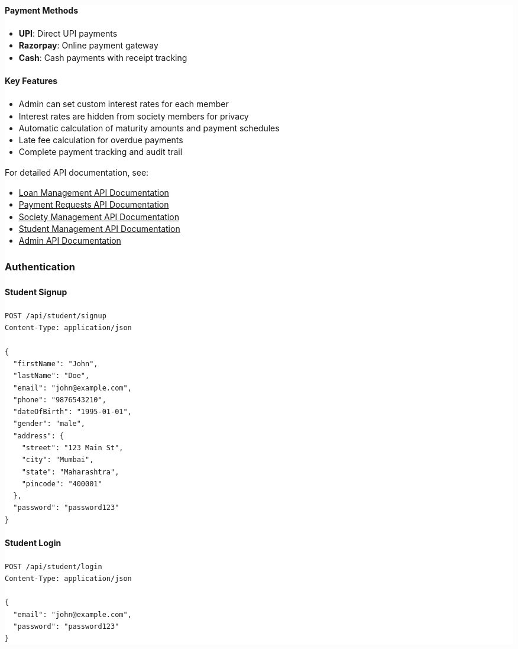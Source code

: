 #### Payment Methods
- **UPI**: Direct UPI payments
- **Razorpay**: Online payment gateway
- **Cash**: Cash payments with receipt tracking

#### Key Features
- Admin can set custom interest rates for each member
- Interest rates are hidden from society members for privacy
- Automatic calculation of maturity amounts and payment schedules
- Late fee calculation for overdue payments
- Complete payment tracking and audit trail

For detailed API documentation, see:
- [Loan Management API Documentation](docs/loan-api.md)
- [Payment Requests API Documentation](docs/payment-requests-api.md)
- [Society Management API Documentation](docs/society-api.md)
- [Student Management API Documentation](docs/student-api.md)
- [Admin API Documentation](docs/admin-api.md)

### Authentication

#### Student Signup
```http
POST /api/student/signup
Content-Type: application/json

{
  "firstName": "John",
  "lastName": "Doe",
  "email": "john@example.com",
  "phone": "9876543210",
  "dateOfBirth": "1995-01-01",
  "gender": "male",
  "address": {
    "street": "123 Main St",
    "city": "Mumbai",
    "state": "Maharashtra",
    "pincode": "400001"
  },
  "password": "password123"
}
```

#### Student Login
```http
POST /api/student/login
Content-Type: application/json

{
  "email": "john@example.com",
  "password": "password123"
}
```
